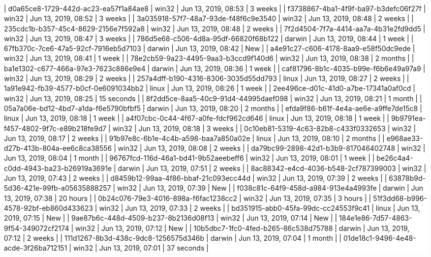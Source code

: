 | d0a65ce8-1729-442d-ac23-ea57f1a84ae8 | win32  | Jun 13, 2019, 08:53 |    3 weeks |
| f3738867-4ba1-4f9f-ba97-b3defc06f27f | win32  | Jun 13, 2019, 08:52 |    3 weeks |
| 3a035918-57f7-48a7-93de-f48f6c9e3540 | win32  | Jun 13, 2019, 08:48 |    2 weeks |
| 235cdc1b-b357-45c4-8629-2156e7f592a8 | win32  | Jun 13, 2019, 08:48 |    2 weeks |
| 7f2d4504-7f7a-4414-aa7a-4b31e2fd9dd5 | win32  | Jun 13, 2019, 08:47 |    3 weeks |
| 786d5e68-c506-4d8a-95df-66820f68b122 | darwin | Jun 13, 2019, 08:44 |     1 week |
| 67fb370c-7ce6-47a5-92cf-7916eb5d7103 | darwin | Jun 13, 2019, 08:42 |        New |
| a4e91c27-c606-4178-8aa9-e58f50dc9ede | win32  | Jun 13, 2019, 08:41 |     1 week |
| 78e2cb59-9a23-4495-9aa3-b3ccd9f140d6 | win32  | Jun 13, 2019, 08:38 |   2 months |
| ba1e1302-c677-466a-97e3-7623c886e9e4 | darwin | Jun 13, 2019, 08:36 |     1 week |
| caf81796-8b1c-4035-b99e-f6b6e49a97a9 | win32  | Jun 13, 2019, 08:29 |    2 weeks |
| 257a4dff-b190-4316-8306-3035d55dd793 | linux  | Jun 13, 2019, 08:27 |    2 weeks |
| 1a91e942-fb39-4577-b0cf-0e6091034bb2 | linux  | Jun 13, 2019, 08:26 |     1 week |
| 2ee496ce-d01c-41d0-a7be-17341a0af0cd | win32  | Jun 13, 2019, 08:25 | 15 seconds |
| 8f2dd5ce-8aa5-40c9-91d4-44995daef098 | win32  | Jun 13, 2019, 08:21 |    1 month |
| 05a7a06e-bd12-4bd7-a1da-f6e5790bfbf5 | darwin | Jun 13, 2019, 08:20 |   2 months |
| efda9f86-b61f-4e4a-ae6e-a9ffe7de15c8 | linux  | Jun 13, 2019, 08:18 |     1 week |
| a4f07cbc-0c44-4f67-a0fe-fdcf962cd646 | linux  | Jun 13, 2019, 08:18 |     1 week |
| 9b9791ea-f457-4802-9f7c-e89b218fe9d7 | win32  | Jun 13, 2019, 08:18 |    3 weeks |
| 0c10eb81-5319-4c63-82b8-c433f0332653 | win32  | Jun 13, 2019, 08:17 |    2 weeks |
| 91b97e8c-6b1e-4c4b-a598-baa7a850a02e | linux  | Jun 13, 2019, 08:10 |   2 months |
| e968ae33-d27b-413b-804a-ee6c8ca38556 | win32  | Jun 13, 2019, 08:08 |    2 weeks |
| da79bc99-2898-42d1-b3b9-817046402748 | win32  | Jun 13, 2019, 08:04 |    1 month |
| 96767fcd-116d-46a1-bd41-9b52aeebeff6 | win32  | Jun 13, 2019, 08:01 |     1 week |
| be26c4a4-c0dd-4943-ba23-b26919a3691e | darwin | Jun 13, 2019, 07:51 |    2 weeks |
| 8ac88342-e4cd-4036-b548-2cf787399003 | win32  | Jun 13, 2019, 07:43 |    2 weeks |
| d8459b12-99aa-4f86-bbaf-21c093ecc44d | win32  | Jun 13, 2019, 07:39 |    2 weeks |
| 63878b9d-5d36-421e-99fb-a05635888257 | win32  | Jun 13, 2019, 07:39 |        New |
| f038c81c-64f9-458d-a984-913e4a4993fe | darwin | Jun 13, 2019, 07:38 |   20 hours |
| 0b24c076-79e3-4016-898a-f6fac1238cc2 | win32  | Jun 13, 2019, 07:35 |    3 hours |
| 51f3dd68-b996-4578-92bf-eb860d433623 | win32  | Jun 13, 2019, 07:33 |    2 weeks |
| bd351915-abb0-45fa-99dc-cc24553f9c41 | linux  | Jun 13, 2019, 07:15 |        New |
| 9ae87b6c-448d-4509-b237-8b2136d08f13 | win32  | Jun 13, 2019, 07:14 |        New |
| 184e1e86-7d57-4863-9f54-349072cf2174 | win32  | Jun 13, 2019, 07:12 |        New |
| 10b5dbc7-1fc0-4fed-b265-86c538d75788 | darwin | Jun 13, 2019, 07:12 |    2 weeks |
| 111d1267-8b3d-438c-9dc8-1256575d346b | darwin | Jun 13, 2019, 07:04 |    1 month |
| 01de18c1-9496-4e48-acde-3f26ba712151 | win32  | Jun 13, 2019, 07:01 | 37 seconds |